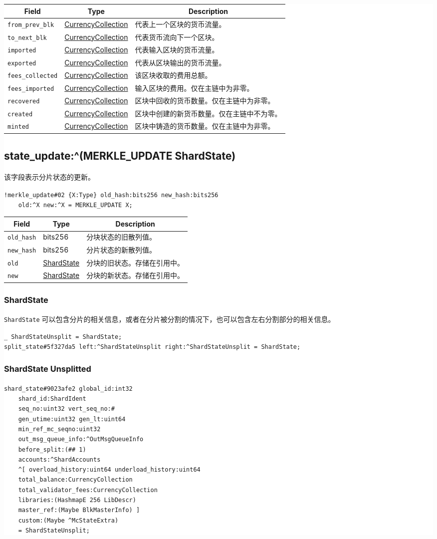 | Field            | Type                                                                                | Description           |
| ---------------- | ----------------------------------------------------------------------------------- | --------------------- |
| `from_prev_blk`  | [CurrencyCollection](/v3/documentation/data-formats/tlb/msg-tlb#currencycollection) | 代表上一个区块的货币流量。         |
| `to_next_blk`    | [CurrencyCollection](/v3/documentation/data-formats/tlb/msg-tlb#currencycollection) | 代表货币流向下一个区块。          |
| `imported`       | [CurrencyCollection](/v3/documentation/data-formats/tlb/msg-tlb#currencycollection) | 代表输入区块的货币流量。          |
| `exported`       | [CurrencyCollection](/v3/documentation/data-formats/tlb/msg-tlb#currencycollection) | 代表从区块输出的货币流量。         |
| `fees_collected` | [CurrencyCollection](/v3/documentation/data-formats/tlb/msg-tlb#currencycollection) | 该区块收取的费用总额。           |
| `fees_imported`  | [CurrencyCollection](/v3/documentation/data-formats/tlb/msg-tlb#currencycollection) | 输入区块的费用。仅在主链中为非零。     |
| `recovered`      | [CurrencyCollection](/v3/documentation/data-formats/tlb/msg-tlb#currencycollection) | 区块中回收的货币数量。仅在主链中为非零。  |
| `created`        | [CurrencyCollection](/v3/documentation/data-formats/tlb/msg-tlb#currencycollection) | 区块中创建的新货币数量。仅在主链中不为零。 |
| `minted`         | [CurrencyCollection](/v3/documentation/data-formats/tlb/msg-tlb#currencycollection) | 区块中铸造的货币数量。仅在主链中为非零。  |

## state_update:^(MERKLE_UPDATE ShardState)

该字段表示分片状态的更新。

```tlb
!merkle_update#02 {X:Type} old_hash:bits256 new_hash:bits256
    old:^X new:^X = MERKLE_UPDATE X;
```

| Field      | Type                      | Description    |
| ---------- | ------------------------- | -------------- |
| `old_hash` | bits256                   | 分块状态的旧散列值。     |
| `new_hash` | bits256                   | 分片状态的新散列值。     |
| `old`      | [ShardState](#shardstate) | 分块的旧状态。存储在引用中。 |
| `new`      | [ShardState](#shardstate) | 分块的新状态。存储在引用中。 |

### ShardState

`ShardState` 可以包含分片的相关信息，或者在分片被分割的情况下，也可以包含左右分割部分的相关信息。

```tlb
_ ShardStateUnsplit = ShardState;
split_state#5f327da5 left:^ShardStateUnsplit right:^ShardStateUnsplit = ShardState;
```

### ShardState Unsplitted

```tlb
shard_state#9023afe2 global_id:int32
    shard_id:ShardIdent
    seq_no:uint32 vert_seq_no:#
    gen_utime:uint32 gen_lt:uint64
    min_ref_mc_seqno:uint32
    out_msg_queue_info:^OutMsgQueueInfo
    before_split:(## 1)
    accounts:^ShardAccounts
    ^[ overload_history:uint64 underload_history:uint64
    total_balance:CurrencyCollection
    total_validator_fees:CurrencyCollection
    libraries:(HashmapE 256 LibDescr)
    master_ref:(Maybe BlkMasterInfo) ]
    custom:(Maybe ^McStateExtra)
    = ShardStateUnsplit;
```
